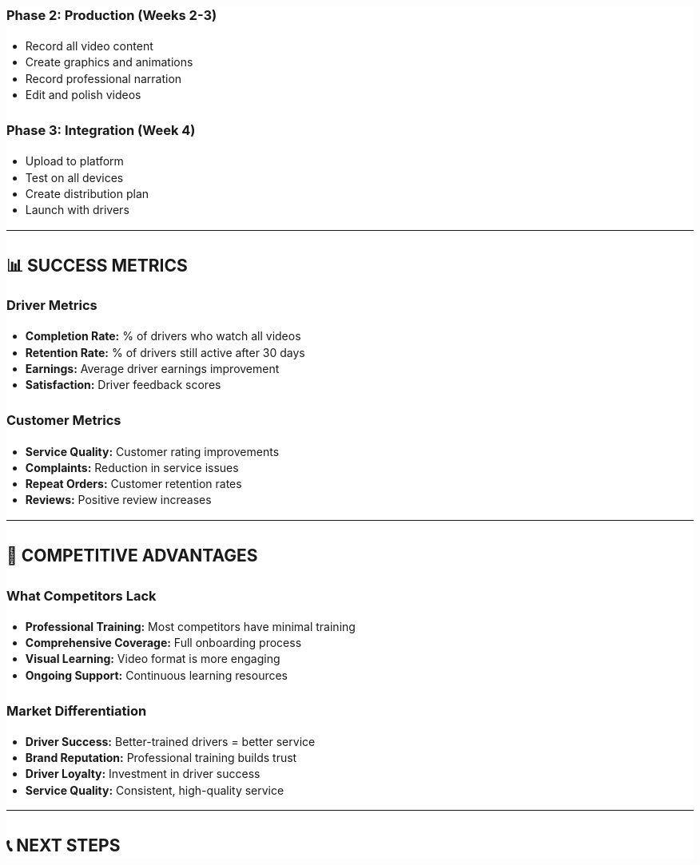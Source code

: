 ### **Phase 2: Production (Weeks 2-3)**
- Record all video content
- Create graphics and animations
- Record professional narration
- Edit and polish videos

### **Phase 3: Integration (Week 4)**
- Upload to platform
- Test on all devices
- Create distribution plan
- Launch with drivers

---

## 📊 **SUCCESS METRICS**

### **Driver Metrics**
- **Completion Rate:** % of drivers who watch all videos
- **Retention Rate:** % of drivers still active after 30 days
- **Earnings:** Average driver earnings improvement
- **Satisfaction:** Driver feedback scores

### **Customer Metrics**
- **Service Quality:** Customer rating improvements
- **Complaints:** Reduction in service issues
- **Repeat Orders:** Customer retention rates
- **Reviews:** Positive review increases

---

## 🎯 **COMPETITIVE ADVANTAGES**

### **What Competitors Lack**
- **Professional Training:** Most competitors have minimal training
- **Comprehensive Coverage:** Full onboarding process
- **Visual Learning:** Video format is more engaging
- **Ongoing Support:** Continuous learning resources

### **Market Differentiation**
- **Driver Success:** Better-trained drivers = better service
- **Brand Reputation:** Professional training builds trust
- **Driver Loyalty:** Investment in driver success
- **Service Quality:** Consistent, high-quality service

---

## 📞 **NEXT STEPS**
